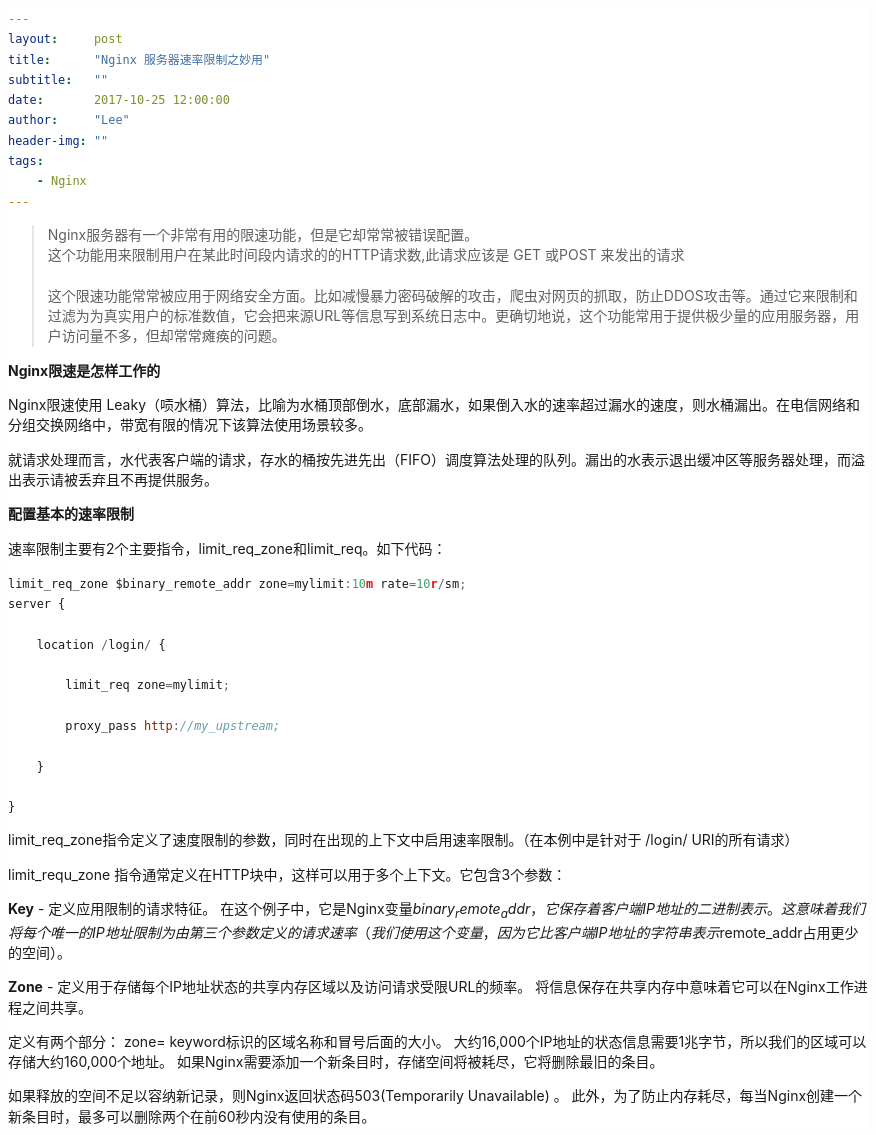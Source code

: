 ```yaml
---
layout:     post
title:      "Nginx 服务器速率限制之妙用"
subtitle:   ""
date:       2017-10-25 12:00:00
author:     "Lee"
header-img: ""
tags:
    - Nginx
---
```


> Nginx服务器有一个非常有用的限速功能，但是它却常常被错误配置。  
> 这个功能用来限制用户在某此时间段内请求的的HTTP请求数,此请求应该是 GET 或POST 来发出的请求   
> <br/>
>  这个限速功能常常被应用于网络安全方面。比如减慢暴力密码破解的攻击，爬虫对网页的抓取，防止DDOS攻击等。通过它来限制和过滤为为真实用户的标准数值，它会把来源URL等信息写到系统日志中。更确切地说，这个功能常用于提供极少量的应用服务器，用户访问量不多，但却常常瘫痪的问题。

**Nginx限速是怎样工作的**

Nginx限速使用 Leaky（唝水桶）算法，比喻为水桶顶部倒水，底部漏水，如果倒入水的速率超过漏水的速度，则水桶漏出。在电信网络和分组交换网络中，带宽有限的情况下该算法使用场景较多。

就请求处理而言，水代表客户端的请求，存水的桶按先进先出（FIFO）调度算法处理的队列。漏出的水表示退出缓冲区等服务器处理，而溢出表示请被丢弃且不再提供服务。

**配置基本的速率限制**

速率限制主要有2个主要指令，limit_req_zone和limit_req。如下代码：

```javascript
limit_req_zone $binary_remote_addr zone=mylimit:10m rate=10r/sm;
server {

    location /login/ {

        limit_req zone=mylimit;

        proxy_pass http://my_upstream;

    }

}
```

limit_req_zone指令定义了速度限制的参数，同时在出现的上下文中启用速率限制。（在本例中是针对于 /login/ URI的所有请求）

limit_requ_zone 指令通常定义在HTTP块中，这样可以用于多个上下文。它包含3个参数：

**Key** - 定义应用限制的请求特征。 在这个例子中，它是Nginx变量$binary_remote_addr ，它保存着客户端IP地址的二进制表示。 这意味着我们将每个唯一的IP地址限制为由第三个参数定义的请求速率（我们使用这个变量，因为它比客户端IP地址的字符串表示$remote_addr占用更少的空间）。

**Zone** - 定义用于存储每个IP地址状态的共享内存区域以及访问请求受限URL的频率。 将信息保存在共享内存中意味着它可以在Nginx工作进程之间共享。

定义有两个部分： zone= keyword标识的区域名称和冒号后面的大小。 大约16,000个IP地址的状态信息需要1兆字节，所以我们的区域可以存储大约160,000个地址。 如果Nginx需要添加一个新条目时，存储空间将被耗尽，它将删除最旧的条目。

如果释放的空间不足以容纳新记录，则Nginx返回状态码503(Temporarily Unavailable) 。 此外，为了防止内存耗尽，每当Nginx创建一个新条目时，最多可以删除两个在前60秒内没有使用的条目。

